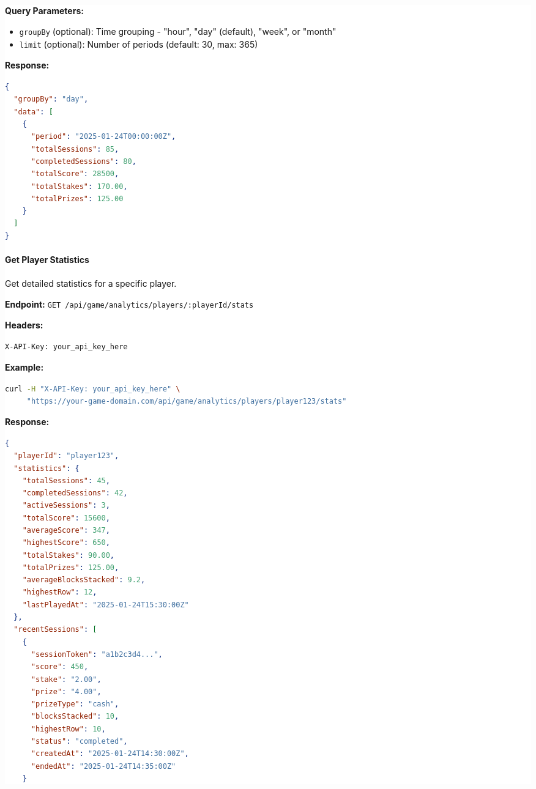 **Query Parameters:**
- `groupBy` (optional): Time grouping - "hour", "day" (default), "week", or "month"
- `limit` (optional): Number of periods (default: 30, max: 365)

**Response:**
```json
{
  "groupBy": "day",
  "data": [
    {
      "period": "2025-01-24T00:00:00Z",
      "totalSessions": 85,
      "completedSessions": 80,
      "totalScore": 28500,
      "totalStakes": 170.00,
      "totalPrizes": 125.00
    }
  ]
}
```

#### Get Player Statistics

Get detailed statistics for a specific player.

**Endpoint:** `GET /api/game/analytics/players/:playerId/stats`

**Headers:**
```
X-API-Key: your_api_key_here
```

**Example:**
```bash
curl -H "X-API-Key: your_api_key_here" \
     "https://your-game-domain.com/api/game/analytics/players/player123/stats"
```

**Response:**
```json
{
  "playerId": "player123",
  "statistics": {
    "totalSessions": 45,
    "completedSessions": 42,
    "activeSessions": 3,
    "totalScore": 15600,
    "averageScore": 347,
    "highestScore": 650,
    "totalStakes": 90.00,
    "totalPrizes": 125.00,
    "averageBlocksStacked": 9.2,
    "highestRow": 12,
    "lastPlayedAt": "2025-01-24T15:30:00Z"
  },
  "recentSessions": [
    {
      "sessionToken": "a1b2c3d4...",
      "score": 450,
      "stake": "2.00",
      "prize": "4.00",
      "prizeType": "cash",
      "blocksStacked": 10,
      "highestRow": 10,
      "status": "completed",
      "createdAt": "2025-01-24T14:30:00Z",
      "endedAt": "2025-01-24T14:35:00Z"
    }
```